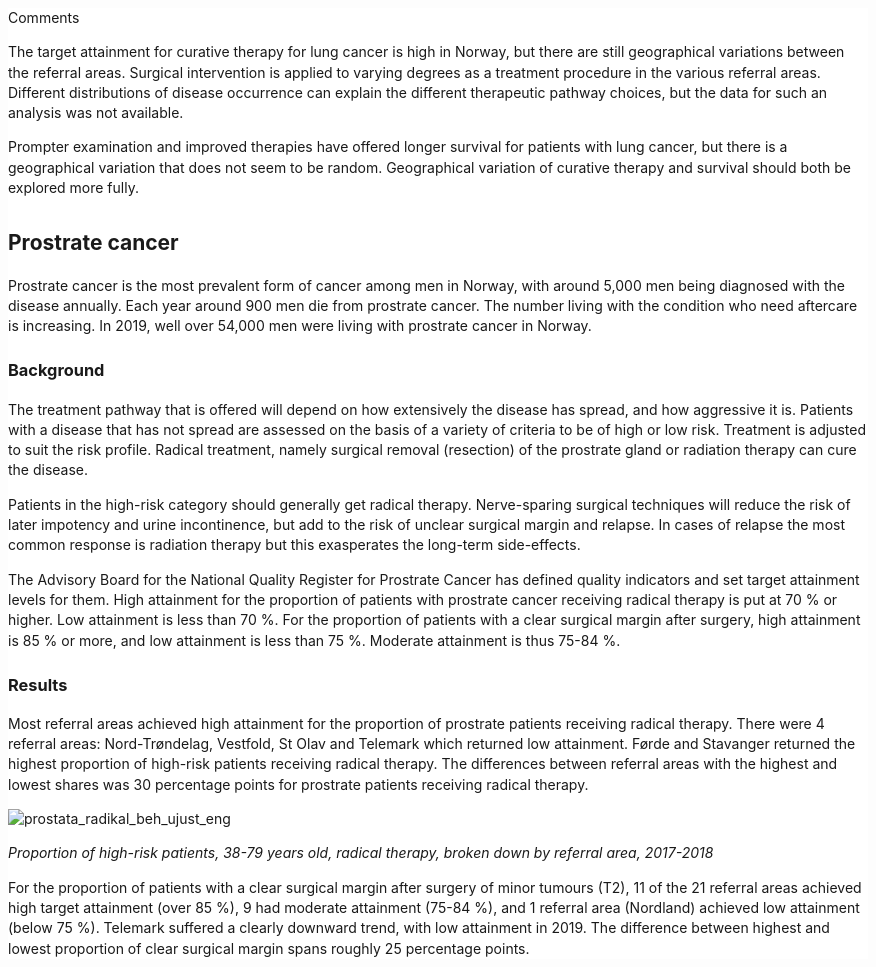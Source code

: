 Comments

The target attainment for curative therapy for lung cancer is high in Norway, but there are still geographical variations between the referral areas. Surgical intervention is applied to varying degrees as a treatment procedure in the various referral areas. Different distributions of disease occurrence can explain the different therapeutic pathway choices, but the data for such an analysis was not available.

Prompter examination and improved therapies have offered longer survival for patients with lung cancer, but there is a geographical variation that does not seem to be random. Geographical variation of curative therapy and survival should both be explored more fully.

## Prostrate cancer

Prostrate cancer is the most prevalent form of cancer among men in Norway, with around 5,000 men being diagnosed with the disease annually. Each year around 900 men die from prostrate cancer. The number living with the condition who need aftercare is increasing. In 2019, well over 54,000 men were living with prostrate cancer in Norway.

### Background

The treatment pathway that is offered will depend on how extensively the disease has spread, and how aggressive it is. Patients with a disease that has not spread are assessed on the basis of a variety of criteria to be of high or low risk. Treatment is adjusted to suit the risk profile. Radical treatment, namely surgical removal (resection) of the prostrate gland or radiation therapy can cure the disease.

Patients in the high-risk category should generally get radical therapy. Nerve-sparing surgical techniques will reduce the risk of later impotency and urine incontinence, but add to the risk of unclear surgical margin and relapse. In cases of relapse the most common response is radiation therapy but this exasperates the long-term side-effects.

The Advisory Board for the National Quality Register for Prostrate Cancer has defined quality indicators and set target attainment levels for them. High attainment for the proportion of patients with prostrate cancer receiving radical therapy is put at 70 % or higher. Low attainment is less than 70 %. For the proportion of patients with a clear surgical margin after surgery, high attainment is 85 % or more, and low attainment is less than 75 %. Moderate attainment is thus 75-84 %.

### Results

Most referral areas achieved high attainment for the proportion of prostrate patients receiving radical therapy. There were 4 referral areas: Nord-Trøndelag, Vestfold, St Olav and Telemark which returned low attainment. Førde and Stavanger returned the highest proportion of high-risk patients receiving radical therapy. The differences between referral areas with the highest and lowest shares was 30 percentage points for prostrate patients receiving radical therapy.

![prostata_radikal_beh_ujust_eng](/helseatlas/img/en/kvalitet/prostata_radikal_beh_ujust_eng.png)

_Proportion of high-risk patients, 38-79 years old, radical therapy, broken down by referral area, 2017-2018_

For the proportion of patients with a clear surgical margin after surgery of minor tumours (T2), 11 of the 21 referral areas achieved high target attainment (over 85 %), 9 had moderate attainment (75-84 %), and 1 referral area (Nordland) achieved low attainment (below 75 %). Telemark suffered a clearly downward trend, with low attainment in 2019. The difference between highest and lowest proportion of clear surgical margin spans roughly 25 percentage points.
